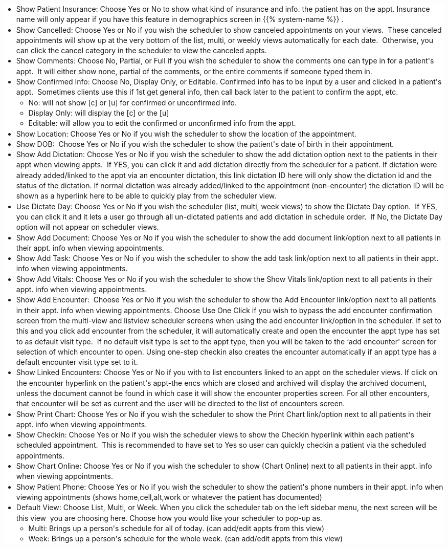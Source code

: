 * Show Patient Insurance: Choose Yes or No to show what kind of insurance and info. the patient has on the appt. Insurance name will only appear if you have this feature in demographics screen in {{% system-name %}} .
* Show Cancelled: Choose Yes or No if you wish the scheduler to show canceled appointments on your views.  These canceled appointments will show up at the very bottom of the list, multi, or weekly views automatically for each date.  Otherwise, you can click the cancel category in the scheduler to view the canceled appts.
* Show Comments: Choose No, Partial, or Full if you wish the scheduler to show the comments one can type in for a patient's appt.  It will either show none, partial of the comments, or the entire comments if someone typed them in.
* Show Confirmed Info: Choose No, Display Only, or Editable. Confirmed info has to be input by a user and clicked in a patient's appt.  Sometimes clients use this if 1st get general info, then call back later to the patient to confirm the appt, etc.
   * No: will not show [c] or [u] for confirmed or unconfirmed info.
   * Display Only: will display the [c] or the [u]
   * Editable: will allow you to edit the confirmed or unconfirmed info from the appt.
* Show Location: Choose Yes or No if you wish the scheduler to show the location of the appointment.
* Show DOB:  Choose Yes or No if you wish the scheduler to show the patient's date of birth in their appointment.
* Show Add Dictation: Choose Yes or No if you wish the scheduler to show the add dictation option next to the patients in their appt when viewing appts.  If YES, you can click it and add dictation directly from the scheduler for a patient. If dictation were already added/linked to the appt via an encounter dictation, this link dictation ID here will only show the dictation id and the status of the dictation. If normal dictation was already added/linked to the appointment (non-encounter) the dictation ID will be shown as a hyperlink here to be able to quickly play from the scheduler view.
* Use Dictate Day: Choose Yes or No if you wish the scheduler (list, multi, week views) to show the Dictate Day option.  If YES, you can click it and it lets a user go through all un-dictated patients and add dictation in schedule order.  If No, the Dictate Day option will not appear on scheduler views.
* Show Add Document: Choose Yes or No if you wish the scheduler to show the add document link/option next to all patients in their appt. info when viewing appointments.
* Show Add Task: Choose Yes or No if you wish the scheduler to show the add task link/option next to all patients in their appt. info when viewing appointments.
* Show Add Vitals: Choose Yes or No if you wish the scheduler to show the Show Vitals link/option next to all patients in their appt. info when viewing appointments.
* Show Add Encounter:  Choose Yes or No if you wish the scheduler to show the Add Encounter link/option next to all patients in their appt. info when viewing appointments. Choose Use One Click if you wish to bypass the add encounter confirmation screen from the multi-view and listview scheduler screens when using the add encounter link/option in the scheduler. If set to this and you click add encounter from the scheduler, it will automatically create and open the encounter the appt type has set to as default visit type.  If no default visit type is set to the appt type, then you will be taken to the ‘add encounter' screen for selection of which encounter to open. Using one-step checkin also creates the encounter automatically if an appt type has a default encounter visit type set to it.
* Show Linked Encounters: Choose Yes or No if you with to list encounters linked to an appt on the scheduler views. If click on the encounter hyperlink on the patient's appt-the encs which are closed and archived will display the archived document, unless the document cannot be found in which case it will show the encounter properties screen. For all other encounters, that encounter will be set as current and the user will be directed to the list of encounters screen.
* Show Print Chart: Choose Yes or No if you wish the scheduler to show the Print Chart link/option next to all patients in their appt. info when viewing appointments.
* Show Checkin: Choose Yes or No if you wish the scheduler views to show the Checkin hyperlink within each patient's scheduled appointment.  This is recommended to have set to Yes so user can quickly checkin a patient via the scheduled appointments.
* Show Chart Online: Choose Yes or No if you wish the scheduler to show (Chart Online) next to all patients in their appt. info when viewing appointments.
* Show Patient Phone: Choose Yes or No if you wish the scheduler to show the patient's phone numbers in their appt. info when viewing appointments (shows home,cell,alt,work or whatever the patient has documented)
* Default View: Choose List, Multi, or Week. When you click the scheduler tab on the left sidebar menu, the next screen will be this view  you are choosing here. Choose how you would like your scheduler to pop-up as.
   * Multi: Brings up a person's schedule for all of today. (can add/edit appts from this view)
   * Week: Brings up a person's schedule for the whole week. (can add/edit appts from this view)